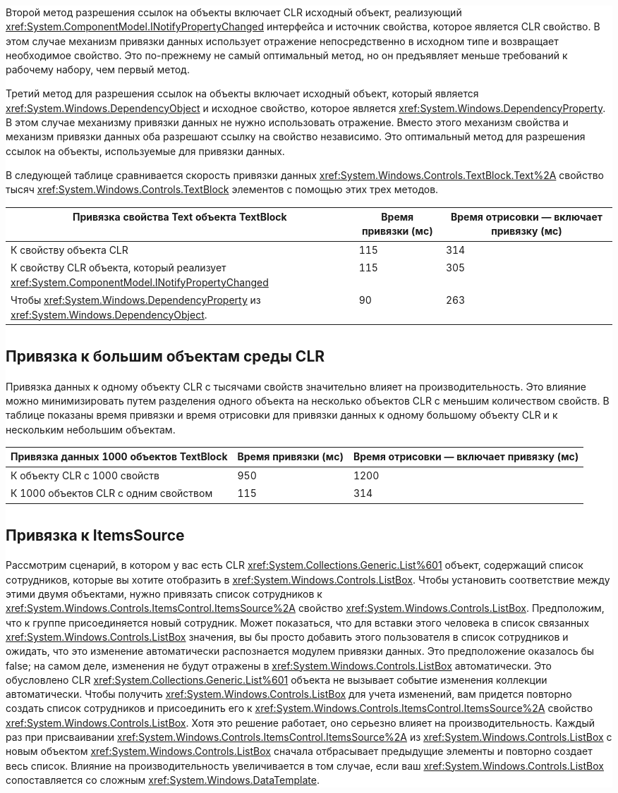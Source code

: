  Второй метод разрешения ссылок на объекты включает CLR исходный объект, реализующий <xref:System.ComponentModel.INotifyPropertyChanged> интерфейса и источник свойства, которое является CLR свойство. В этом случае механизм привязки данных использует отражение непосредственно в исходном типе и возвращает необходимое свойство. Это по-прежнему не самый оптимальный метод, но он предъявляет меньше требований к рабочему набору, чем первый метод.  
  
 Третий метод для разрешения ссылок на объекты включает исходный объект, который является <xref:System.Windows.DependencyObject> и исходное свойство, которое является <xref:System.Windows.DependencyProperty>. В этом случае механизму привязки данных не нужно использовать отражение. Вместо этого механизм свойства и механизм привязки данных оба разрешают ссылку на свойство независимо. Это оптимальный метод для разрешения ссылок на объекты, используемые для привязки данных.  
  
 В следующей таблице сравнивается скорость привязки данных <xref:System.Windows.Controls.TextBlock.Text%2A> свойство тысяч <xref:System.Windows.Controls.TextBlock> элементов с помощью этих трех методов.  
  
|**Привязка свойства Text объекта TextBlock**|**Время привязки (мс)**|**Время отрисовки — включает привязку (мс)**|  
|--------------------------------------------------|-----------------------------|--------------------------------------------------|  
|К свойству объекта CLR|115|314|  
|К свойству CLR объекта, который реализует <xref:System.ComponentModel.INotifyPropertyChanged>|115|305|  
|Чтобы <xref:System.Windows.DependencyProperty> из <xref:System.Windows.DependencyObject>.|90|263|  
  
<a name="Binding_to_Large_CLR_Objects"></a>   
## <a name="binding-to-large-clr-objects"></a>Привязка к большим объектам среды CLR  
 Привязка данных к одному объекту CLR с тысячами свойств значительно влияет на производительность. Это влияние можно минимизировать путем разделения одного объекта на несколько объектов CLR с меньшим количеством свойств. В таблице показаны время привязки и время отрисовки для привязки данных к одному большому объекту CLR и к нескольким небольшим объектам.  
  
|**Привязка данных 1000 объектов TextBlock**|**Время привязки (мс)**|**Время отрисовки — включает привязку (мс)**|  
|---------------------------------------------|-----------------------------|--------------------------------------------------|  
|К объекту CLR с 1000 свойств|950|1200|  
|К 1000 объектов CLR с одним свойством|115|314|  
  
<a name="Binding_to_an_ItemsSource"></a>   
## <a name="binding-to-an-itemssource"></a>Привязка к ItemsSource  
 Рассмотрим сценарий, в котором у вас есть CLR <xref:System.Collections.Generic.List%601> объект, содержащий список сотрудников, которые вы хотите отобразить в <xref:System.Windows.Controls.ListBox>. Чтобы установить соответствие между этими двумя объектами, нужно привязать список сотрудников к <xref:System.Windows.Controls.ItemsControl.ItemsSource%2A> свойство <xref:System.Windows.Controls.ListBox>. Предположим, что к группе присоединяется новый сотрудник. Может показаться, что для вставки этого человека в список связанных <xref:System.Windows.Controls.ListBox> значения, вы бы просто добавить этого пользователя в список сотрудников и ожидать, что это изменение автоматически распознается модулем привязки данных. Это предположение оказалось бы false; на самом деле, изменения не будут отражены в <xref:System.Windows.Controls.ListBox> автоматически. Это обусловлено CLR <xref:System.Collections.Generic.List%601> объекта не вызывает событие изменения коллекции автоматически. Чтобы получить <xref:System.Windows.Controls.ListBox> для учета изменений, вам придется повторно создать список сотрудников и присоединить его к <xref:System.Windows.Controls.ItemsControl.ItemsSource%2A> свойство <xref:System.Windows.Controls.ListBox>. Хотя это решение работает, оно серьезно влияет на производительность. Каждый раз при присваивании <xref:System.Windows.Controls.ItemsControl.ItemsSource%2A> из <xref:System.Windows.Controls.ListBox> с новым объектом <xref:System.Windows.Controls.ListBox> сначала отбрасывает предыдущие элементы и повторно создает весь список. Влияние на производительность увеличивается в том случае, если ваш <xref:System.Windows.Controls.ListBox> сопоставляется со сложным <xref:System.Windows.DataTemplate>.  
  